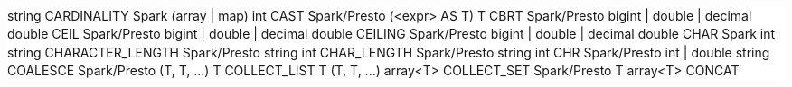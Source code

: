 <td>string</td>
</tr><tr>
<td>CARDINALITY</td>
<td>Spark</td>
<td>(array | map)</td>
<td>int</td>
</tr><tr>	
<td>CAST</td>
<td>	Spark/Presto</td>
<td>	(&ltexpr> AS T)</td>
<td>T</td>
</tr>
<tr>
<td>CBRT</td>
<td>Spark/Presto</td>
<td>bigint | double | decimal</td>
<td>double</td>
</tr><tr>
<td>CEIL</td>
<td>Spark/Presto</td>
<td>bigint | double | decimal</td>
<td>double</td>
</tr><tr>
<td>CEILING</td>
<td>Spark/Presto</td>
<td>bigint | double | decimal</td>
<td>double</td>
</tr><tr>
<td>CHAR</td>
<td>Spark</td>
<td>int</td>
<td>string</td>
</tr><tr>
<td>CHARACTER_LENGTH</td>
<td>Spark/Presto</td>
<td>string</td>
<td>int</td>
</tr><tr>
<td>CHAR_LENGTH</td>
<td>Spark/Presto</td>
<td>string</td>
<td>int</td>
</tr><tr>
<td>CHR</td>
<td>Spark/Presto</td>
<td>int | double</td>
<td>string</td>
</tr><tr>
<td>COALESCE</td>
<td>Spark/Presto</td>
<td>(T, T, ...)</td>
<td>T</td>
</tr><tr>
<td>COLLECT_LIST</td>
<td>T</td>
<td>(T, T, ...)</td>
<td>array&ltT></td>
</tr><tr>
<td>COLLECT_SET</td>
<td>Spark/Presto</td>
<td>T</td>
<td>array&ltT></td>
</tr><tr>
<td rowspan=2>CONCAT</td>